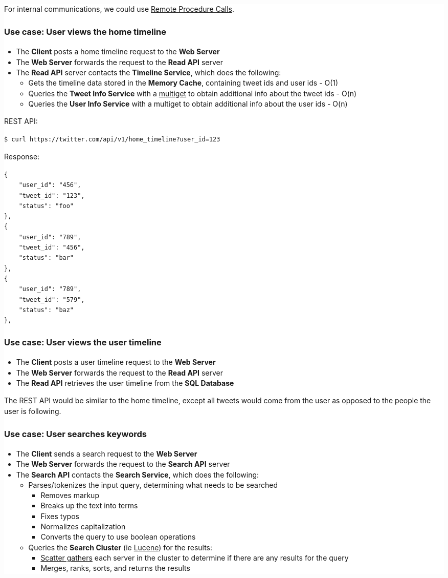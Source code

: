 For internal communications, we could use [Remote Procedure Calls](https://github.com/donnemartin/system-design-primer#remote-procedure-call-rpc).

### Use case: User views the home timeline

* The **Client** posts a home timeline request to the **Web Server**
* The **Web Server** forwards the request to the **Read API** server
* The **Read API** server contacts the **Timeline Service**, which does the following:
  * Gets the timeline data stored in the **Memory Cache**, containing tweet ids and user ids - O\(1\)
  * Queries the **Tweet Info Service** with a [multiget](http://redis.io/commands/mget) to obtain additional info about the tweet ids - O\(n\)
  * Queries the **User Info Service** with a multiget to obtain additional info about the user ids - O\(n\)

REST API:

```text
$ curl https://twitter.com/api/v1/home_timeline?user_id=123
```

Response:

```text
{
    "user_id": "456",
    "tweet_id": "123",
    "status": "foo"
},
{
    "user_id": "789",
    "tweet_id": "456",
    "status": "bar"
},
{
    "user_id": "789",
    "tweet_id": "579",
    "status": "baz"
},
```

### Use case: User views the user timeline

* The **Client** posts a user timeline request to the **Web Server**
* The **Web Server** forwards the request to the **Read API** server
* The **Read API** retrieves the user timeline from the **SQL Database**

The REST API would be similar to the home timeline, except all tweets would come from the user as opposed to the people the user is following.

### Use case: User searches keywords

* The **Client** sends a search request to the **Web Server**
* The **Web Server** forwards the request to the **Search API** server
* The **Search API** contacts the **Search Service**, which does the following:
  * Parses/tokenizes the input query, determining what needs to be searched
    * Removes markup
    * Breaks up the text into terms
    * Fixes typos
    * Normalizes capitalization
    * Converts the query to use boolean operations
  * Queries the **Search Cluster** \(ie [Lucene](https://lucene.apache.org/)\) for the results:
    * [Scatter gathers](https://github.com/donnemartin/system-design-primer#under-development) each server in the cluster to determine if there are any results for the query
    * Merges, ranks, sorts, and returns the results
